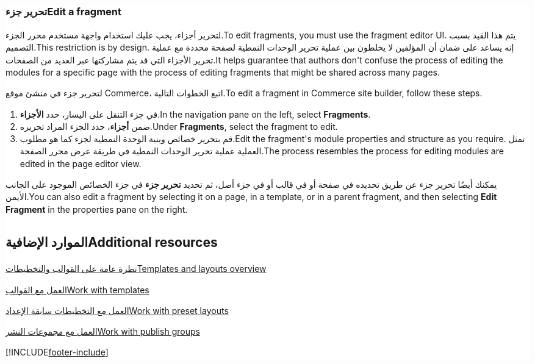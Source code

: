 ### <a name="edit-a-fragment"></a><span data-ttu-id="8b3a8-168">تحرير جزء</span><span class="sxs-lookup"><span data-stu-id="8b3a8-168">Edit a fragment</span></span>

<span data-ttu-id="8b3a8-169">لتحرير أجزاء، يجب عليك استخدام واجهة مستخدم محرر الجزء.</span><span class="sxs-lookup"><span data-stu-id="8b3a8-169">To edit fragments, you must use the fragment editor UI.</span></span> <span data-ttu-id="8b3a8-170">يتم هذا القيد بسبب التصميم.</span><span class="sxs-lookup"><span data-stu-id="8b3a8-170">This restriction is by design.</span></span> <span data-ttu-id="8b3a8-171">إنه يساعد على ضمان أن المؤلفين لا يخلطون بين عملية تحرير الوحدات النمطية لصفحة محددة مع عملية تحرير الأجزاء التي قد يتم مشاركتها عبر العديد من الصفحات.</span><span class="sxs-lookup"><span data-stu-id="8b3a8-171">It helps guarantee that authors don't confuse the process of editing the modules for a specific page with the process of editing fragments that might be shared across many pages.</span></span>

<span data-ttu-id="8b3a8-172">لتحرير جزء في منشئ موقع Commerce، اتبع الخطوات التالية.</span><span class="sxs-lookup"><span data-stu-id="8b3a8-172">To edit a fragment in Commerce site builder, follow these steps.</span></span>

1. <span data-ttu-id="8b3a8-173">في جزء التنقل على اليسار، حدد **الأجزاء**.</span><span class="sxs-lookup"><span data-stu-id="8b3a8-173">In the navigation pane on the left, select **Fragments**.</span></span>
1. <span data-ttu-id="8b3a8-174">ضمن **أجزاء**، حدد الجزء المراد تحريره.</span><span class="sxs-lookup"><span data-stu-id="8b3a8-174">Under **Fragments**, select the fragment to edit.</span></span>
1. <span data-ttu-id="8b3a8-175">قم بتحرير خصائص وبنية الوحدة النمطية لجزء كما هو مطلوب.</span><span class="sxs-lookup"><span data-stu-id="8b3a8-175">Edit the fragment's module properties and structure as you require.</span></span> <span data-ttu-id="8b3a8-176">تمثل العملية عملية تحرير الوحدات النمطية في طريقة عرض محرر الصفحة.</span><span class="sxs-lookup"><span data-stu-id="8b3a8-176">The process resembles the process for editing modules are edited in the page editor view.</span></span>

<span data-ttu-id="8b3a8-177">يمكنك أيضًا تحرير جزء عن طريق تحديده في صفحة أو في قالب أو في جزء أصل، ثم تحديد **تحرير جزء** في جزء الخصائص الموجود على الجانب الأيمن.</span><span class="sxs-lookup"><span data-stu-id="8b3a8-177">You can also edit a fragment by selecting it on a page, in a template, or in a parent fragment, and then selecting **Edit Fragment** in the properties pane on the right.</span></span>

## <a name="additional-resources"></a><span data-ttu-id="8b3a8-178">الموارد الإضافية</span><span class="sxs-lookup"><span data-stu-id="8b3a8-178">Additional resources</span></span>

[<span data-ttu-id="8b3a8-179">نظرة عامة على القوالب والتخطيطات</span><span class="sxs-lookup"><span data-stu-id="8b3a8-179">Templates and layouts overview</span></span>](templates-layouts-overview.md)

[<span data-ttu-id="8b3a8-180">العمل مع القوالب</span><span class="sxs-lookup"><span data-stu-id="8b3a8-180">Work with templates</span></span>](work-with-templates.md)

[<span data-ttu-id="8b3a8-181">العمل مع التخطيطات سابقة الإعداد</span><span class="sxs-lookup"><span data-stu-id="8b3a8-181">Work with preset layouts</span></span>](work-with-layouts.md)

[<span data-ttu-id="8b3a8-182">العمل مع مجموعات النشر</span><span class="sxs-lookup"><span data-stu-id="8b3a8-182">Work with publish groups</span></span>](publish-groups.md)


[!INCLUDE[footer-include](../includes/footer-banner.md)]